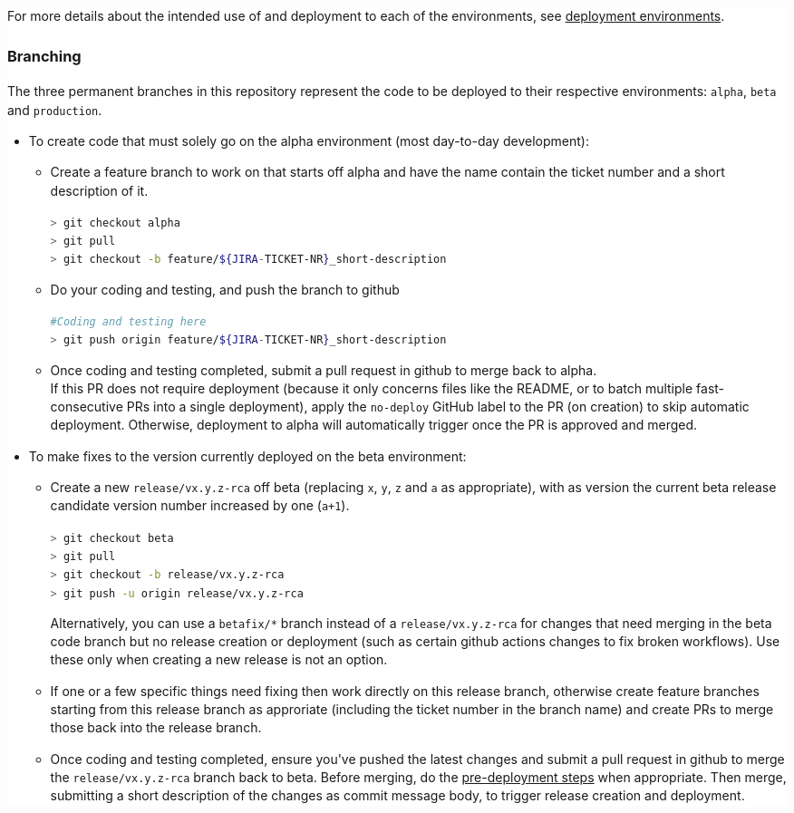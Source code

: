 For more details about the intended use of and deployment to each of the environments, see [deployment environments](#deployment-environments).

### Branching
The three permanent branches in this repository represent the code to be deployed to their respective environments: `alpha`, `beta` and `production`.

*  To create code that must solely go on the alpha environment (most day-to-day development):

   -  Create a feature branch to work on that starts off alpha and have the name contain the ticket number and a short description of it.
      ```bash
      > git checkout alpha
      > git pull
      > git checkout -b feature/${JIRA-TICKET-NR}_short-description
      ```

   -  Do your coding and testing, and push the branch to github
      ```bash
      #Coding and testing here
      > git push origin feature/${JIRA-TICKET-NR}_short-description
      ```

   -  Once coding and testing completed, submit a pull request in github to merge back to alpha.  
      If this PR does not require deployment (because it only concerns files like the README, or to
      batch multiple fast-consecutive PRs into a single deployment), apply the `no-deploy` GitHub label
      to the PR (on creation) to skip automatic deployment. Otherwise, deployment to alpha will
      automatically trigger once the PR is approved and merged.

*  To make fixes to the version currently deployed on the beta environment:

   -  Create a new `release/vx.y.z-rca` off beta (replacing `x`, `y`, `z` and `a` as appropriate),
      with as version the current beta release candidate version number increased by one (`a+1`).
      ```bash
      > git checkout beta
      > git pull
      > git checkout -b release/vx.y.z-rca
      > git push -u origin release/vx.y.z-rca
      ```

      Alternatively, you can use a `betafix/*` branch instead of a `release/vx.y.z-rca`
      for changes that need merging in the beta code branch but no release creation or deployment
      (such as certain github actions changes to fix broken workflows). Use these only when creating a new release is not an option.

   -  If one or a few specific things need fixing then work directly on this release branch,
      otherwise create feature branches starting from this release branch as approriate
      (including the ticket number in the branch name) and create PRs to merge those back
      into the release branch.

   -  Once coding and testing completed, ensure you've pushed the latest changes
      and submit a pull request in github to merge the `release/vx.y.z-rca` branch back to beta.
      Before merging, do the [pre-deployment steps](#pre-deployment-steps) when appropriate.
      Then merge, submitting a short description of the changes as commit message body, to trigger release creation and deployment.
      